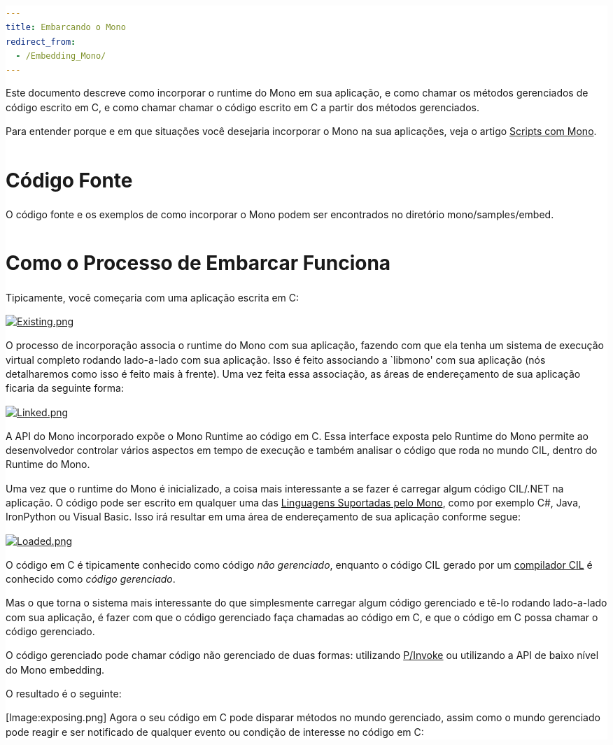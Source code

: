 ```yaml
---
title: Embarcando o Mono
redirect_from:
  - /Embedding_Mono/
---
```


Este documento descreve como incorporar o runtime do Mono em sua aplicação, e como chamar os métodos gerenciados de código escrito em C, e como chamar chamar o código escrito em C a partir dos métodos gerenciados.

Para entender porque e em que situações você desejaria incorporar o Mono na sua aplicações, veja o artigo [Scripts com Mono](/docs/advanced/embedding/scripting/).

Código Fonte
============

O código fonte e os exemplos de como incorporar o Mono podem ser encontrados no diretório mono/samples/embed.

Como o Processo de Embarcar Funciona
====================================

Tipicamente, você começaria com uma aplicação escrita em C:

[![Existing.png](/archived/images/f/fa/Existing.png)](/archived/images/f/fa/Existing.png)

O processo de incorporação associa o runtime do Mono com sua aplicação, fazendo com que ela tenha um sistema de execução virtual completo rodando lado-a-lado com sua aplicação. Isso é feito associando a \`libmono' com sua aplicação (nós detalharemos como isso é feito mais à frente). Uma vez feita essa associação, as áreas de endereçamento de sua aplicação ficaria da seguinte forma:

[![Linked.png](/archived/images/8/87/Linked.png)](/archived/images/8/87/Linked.png)

A API do Mono incorporado expõe o Mono Runtime ao código em C. Essa interface exposta pelo Runtime do Mono permite ao desenvolvedor controlar vários aspectos em tempo de execução e também analisar o código que roda no mundo CIL, dentro do Runtime do Mono.

Uma vez que o runtime do Mono é inicializado, a coisa mais interessante a se fazer é carregar algum código CIL/.NET na aplicação. O código pode ser escrito em qualquer uma das [Linguagens Suportadas pelo Mono](/docs/about-mono/languages/), como por exemplo C#, Java, IronPython ou Visual Basic. Isso irá resultar em uma área de endereçamento de sua aplicação conforme segue:

[![Loaded.png](/archived/images/2/2b/Loaded.png)](/archived/images/2/2b/Loaded.png)

O código em C é tipicamente conhecido como código *não gerenciado*, enquanto o código CIL gerado por um [compilador CIL](/docs/about-mono/languages/) é conhecido como *código gerenciado*.

Mas o que torna o sistema mais interessante do que simplesmente carregar algum código gerenciado e tê-lo rodando lado-a-lado com sua aplicação, é fazer com que o código gerenciado faça chamadas ao código em C, e que o código em C possa chamar o código gerenciado.

O código gerenciado pode chamar código não gerenciado de duas formas: utilizando [P/Invoke](/docs/advanced/pinvoke/) ou utilizando a API de baixo nível do Mono embedding.

O resultado é o seguinte:

[Image:exposing.png] Agora o seu código em C pode disparar métodos no mundo gerenciado, assim como o mundo gerenciado pode reagir e ser notificado de qualquer evento ou condição de interesse no código em C:

